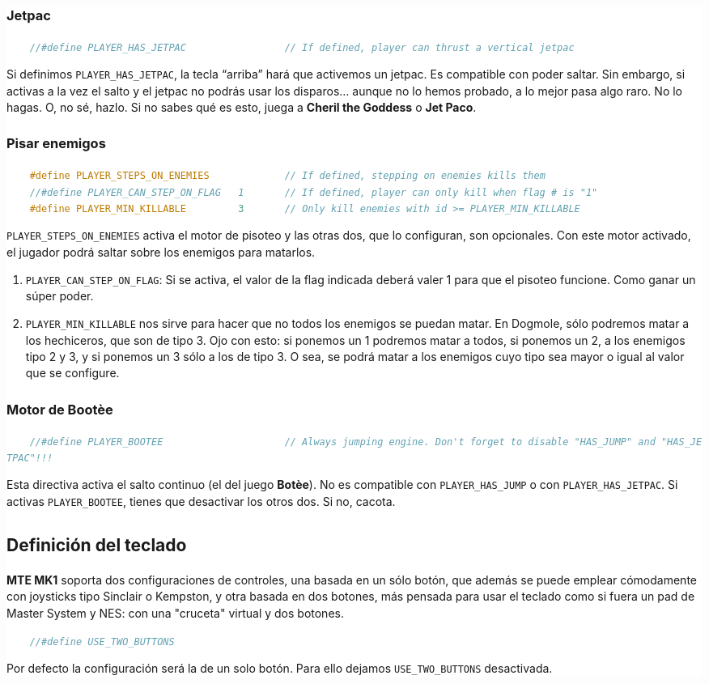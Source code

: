 ### Jetpac

```c
    //#define PLAYER_HAS_JETPAC                 // If defined, player can thrust a vertical jetpac
```

Si definimos `PLAYER_HAS_JETPAC`, la tecla “arriba” hará que activemos un jetpac. Es compatible con poder saltar. Sin embargo, si activas a la vez el salto y el jetpac no podrás usar los disparos… aunque no lo hemos probado, a lo mejor pasa algo raro. No lo hagas. O, no sé, hazlo. Si no sabes qué es esto, juega a **Cheril the Goddess** o **Jet Paco**.

### Pisar enemigos

```c
    #define PLAYER_STEPS_ON_ENEMIES             // If defined, stepping on enemies kills them
    //#define PLAYER_CAN_STEP_ON_FLAG   1       // If defined, player can only kill when flag # is "1"
    #define PLAYER_MIN_KILLABLE         3       // Only kill enemies with id >= PLAYER_MIN_KILLABLE
```

`PLAYER_STEPS_ON_ENEMIES` activa el motor de pisoteo y las otras dos, que lo configuran, son opcionales. Con este motor activado, el jugador podrá saltar sobre los enemigos para matarlos.

1. `PLAYER_CAN_STEP_ON_FLAG`: Si se activa, el valor de la flag indicada deberá valer 1 para que el pisoteo funcione. Como ganar un súper poder.

2. `PLAYER_MIN_KILLABLE` nos sirve para hacer que no todos los enemigos se puedan matar. En Dogmole, sólo podremos matar a los hechiceros, que son de tipo 3. Ojo con esto: si ponemos un 1 podremos matar a todos, si ponemos un 2, a los enemigos tipo 2 y 3, y si ponemos un 3 sólo a los de tipo 3. O sea, se podrá matar a los enemigos cuyo tipo sea mayor o igual al valor que se configure.

### Motor de Bootèe

```c
    //#define PLAYER_BOOTEE                     // Always jumping engine. Don't forget to disable "HAS_JUMP" and "HAS_JETPAC"!!!
```

Esta directiva activa el salto continuo (el del juego **Botèe**). No es compatible con `PLAYER_HAS_JUMP` o con `PLAYER_HAS_JETPAC`. Si activas `PLAYER_BOOTEE`, tienes que desactivar los otros dos. Si no, cacota.

## Definición del teclado

**MTE MK1** soporta dos configuraciones de controles, una basada en un sólo botón, que además se puede emplear cómodamente con joysticks tipo Sinclair o Kempston, y otra basada en dos botones, más pensada para usar el teclado como si fuera un pad de Master System y NES: con una "cruceta" virtual y dos botones.

```c
    //#define USE_TWO_BUTTONS
```

Por defecto la configuración será la de un solo botón. Para ello dejamos `USE_TWO_BUTTONS` desactivada.
